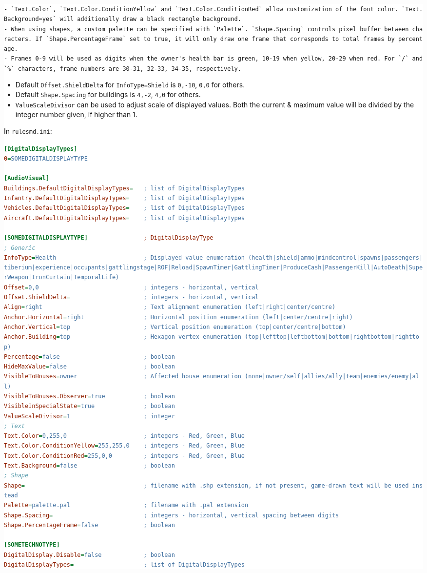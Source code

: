     - `Text.Color`, `Text.Color.ConditionYellow` and `Text.Color.ConditionRed` allow customization of the font color. `Text.Background=yes` will additionally draw a black rectangle background.
    - When using shapes, a custom palette can be specified with `Palette`. `Shape.Spacing` controls pixel buffer between characters. If `Shape.PercentageFrame` set to true, it will only draw one frame that corresponds to total frames by percentage.
    - Frames 0-9 will be used as digits when the owner's health bar is green, 10-19 when yellow, 20-29 when red. For `/` and `%` characters, frame numbers are 30-31, 32-33, 34-35, respectively.
  - Default `Offset.ShieldDelta` for `InfoType=Shield` is `0,-10`, `0,0` for others.
  - Default `Shape.Spacing` for buildings is `4,-2`, `4,0` for others.
  - `ValueScaleDivisor` can be used to adjust scale of displayed values. Both the current & maximum value will be divided by the integer number given, if higher than 1.

In `rulesmd.ini`:
```ini
[DigitalDisplayTypes]
0=SOMEDIGITALDISPLAYTYPE

[AudioVisual]
Buildings.DefaultDigitalDisplayTypes=   ; list of DigitalDisplayTypes
Infantry.DefaultDigitalDisplayTypes=    ; list of DigitalDisplayTypes
Vehicles.DefaultDigitalDisplayTypes=    ; list of DigitalDisplayTypes
Aircraft.DefaultDigitalDisplayTypes=    ; list of DigitalDisplayTypes

[SOMEDIGITALDISPLAYTYPE]                ; DigitalDisplayType
; Generic
InfoType=Health                         ; Displayed value enumeration (health|shield|ammo|mindcontrol|spawns|passengers|tiberium|experience|occupants|gattlingstage|ROF|Reload|SpawnTimer|GattlingTimer|ProduceCash|PassengerKill|AutoDeath|SuperWeapon|IronCurtain|TemporalLife)
Offset=0,0                              ; integers - horizontal, vertical
Offset.ShieldDelta=                     ; integers - horizontal, vertical
Align=right                             ; Text alignment enumeration (left|right|center/centre)
Anchor.Horizontal=right                 ; Horizontal position enumeration (left|center/centre|right)
Anchor.Vertical=top                     ; Vertical position enumeration (top|center/centre|bottom)
Anchor.Building=top                     ; Hexagon vertex enumeration (top|lefttop|leftbottom|bottom|rightbottom|righttop)
Percentage=false                        ; boolean
HideMaxValue=false                      ; boolean
VisibleToHouses=owner                   ; Affected house enumeration (none|owner/self|allies/ally|team|enemies/enemy|all)
VisibleToHouses.Observer=true           ; boolean
VisibleInSpecialState=true              ; boolean
ValueScaleDivisor=1                     ; integer
; Text
Text.Color=0,255,0                      ; integers - Red, Green, Blue
Text.Color.ConditionYellow=255,255,0    ; integers - Red, Green, Blue
Text.Color.ConditionRed=255,0,0         ; integers - Red, Green, Blue
Text.Background=false                   ; boolean
; Shape
Shape=                                  ; filename with .shp extension, if not present, game-drawn text will be used instead
Palette=palette.pal                     ; filename with .pal extension
Shape.Spacing=                          ; integers - horizontal, vertical spacing between digits
Shape.PercentageFrame=false             ; boolean

[SOMETECHNOTYPE]
DigitalDisplay.Disable=false            ; boolean
DigitalDisplayTypes=                    ; list of DigitalDisplayTypes
```

